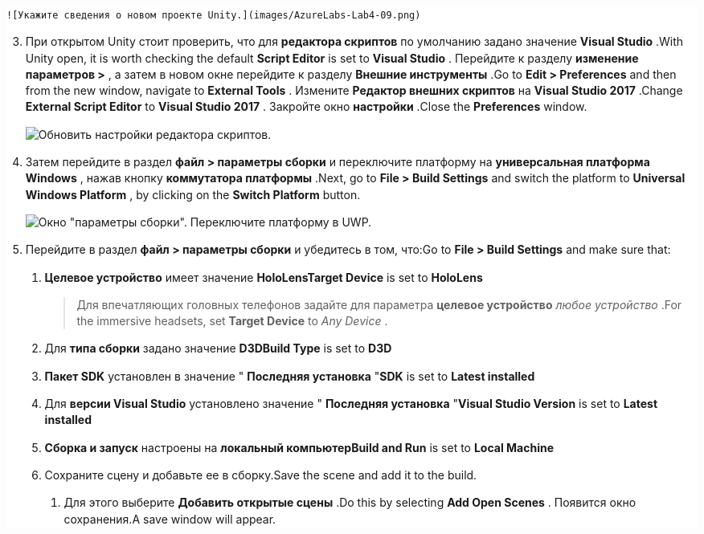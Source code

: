     ![Укажите сведения о новом проекте Unity.](images/AzureLabs-Lab4-09.png)

3.  <span data-ttu-id="83f3c-257">При открытом Unity стоит проверить, что для **редактора скриптов** по умолчанию задано значение **Visual Studio** .</span><span class="sxs-lookup"><span data-stu-id="83f3c-257">With Unity open, it is worth checking the default **Script Editor** is set to **Visual Studio** .</span></span> <span data-ttu-id="83f3c-258">Перейдите к разделу **изменение параметров >** , а затем в новом окне перейдите к разделу **Внешние инструменты** .</span><span class="sxs-lookup"><span data-stu-id="83f3c-258">Go to **Edit > Preferences** and then from the new window, navigate to **External Tools** .</span></span> <span data-ttu-id="83f3c-259">Измените **Редактор внешних скриптов** на **Visual Studio 2017** .</span><span class="sxs-lookup"><span data-stu-id="83f3c-259">Change **External Script Editor** to **Visual Studio 2017** .</span></span> <span data-ttu-id="83f3c-260">Закройте окно **настройки** .</span><span class="sxs-lookup"><span data-stu-id="83f3c-260">Close the **Preferences** window.</span></span>

    ![Обновить настройки редактора скриптов.](images/AzureLabs-Lab4-10.png)

4.  <span data-ttu-id="83f3c-262">Затем перейдите в раздел **файл > параметры сборки** и переключите платформу на **универсальная платформа Windows** , нажав кнопку **коммутатора платформы** .</span><span class="sxs-lookup"><span data-stu-id="83f3c-262">Next, go to **File > Build Settings** and switch the platform to **Universal Windows Platform** , by clicking on the **Switch Platform** button.</span></span>

    ![Окно "параметры сборки". Переключите платформу в UWP.](images/AzureLabs-Lab4-11.png)

5.  <span data-ttu-id="83f3c-264">Перейдите в раздел **файл > параметры сборки** и убедитесь в том, что:</span><span class="sxs-lookup"><span data-stu-id="83f3c-264">Go to **File > Build Settings** and make sure that:</span></span>

    1. <span data-ttu-id="83f3c-265">**Целевое устройство** имеет значение **HoloLens**</span><span class="sxs-lookup"><span data-stu-id="83f3c-265">**Target Device** is set to **HoloLens**</span></span>

        > <span data-ttu-id="83f3c-266">Для впечатляющих головных телефонов задайте для параметра **целевое устройство** *любое устройство* .</span><span class="sxs-lookup"><span data-stu-id="83f3c-266">For the immersive headsets, set **Target Device** to *Any Device* .</span></span>

    2. <span data-ttu-id="83f3c-267">Для **типа сборки** задано значение **D3D**</span><span class="sxs-lookup"><span data-stu-id="83f3c-267">**Build Type** is set to **D3D**</span></span>
    3. <span data-ttu-id="83f3c-268">**Пакет SDK** установлен в значение " **Последняя установка** "</span><span class="sxs-lookup"><span data-stu-id="83f3c-268">**SDK** is set to **Latest installed**</span></span>
    4. <span data-ttu-id="83f3c-269">Для **версии Visual Studio** установлено значение " **Последняя установка** "</span><span class="sxs-lookup"><span data-stu-id="83f3c-269">**Visual Studio Version** is set to **Latest installed**</span></span>
    5. <span data-ttu-id="83f3c-270">**Сборка и запуск** настроены на **локальный компьютер**</span><span class="sxs-lookup"><span data-stu-id="83f3c-270">**Build and Run** is set to **Local Machine**</span></span>
    6. <span data-ttu-id="83f3c-271">Сохраните сцену и добавьте ее в сборку.</span><span class="sxs-lookup"><span data-stu-id="83f3c-271">Save the scene and add it to the build.</span></span> 

        1. <span data-ttu-id="83f3c-272">Для этого выберите **Добавить открытые сцены** .</span><span class="sxs-lookup"><span data-stu-id="83f3c-272">Do this by selecting **Add Open Scenes** .</span></span> <span data-ttu-id="83f3c-273">Появится окно сохранения.</span><span class="sxs-lookup"><span data-stu-id="83f3c-273">A save window will appear.</span></span>
